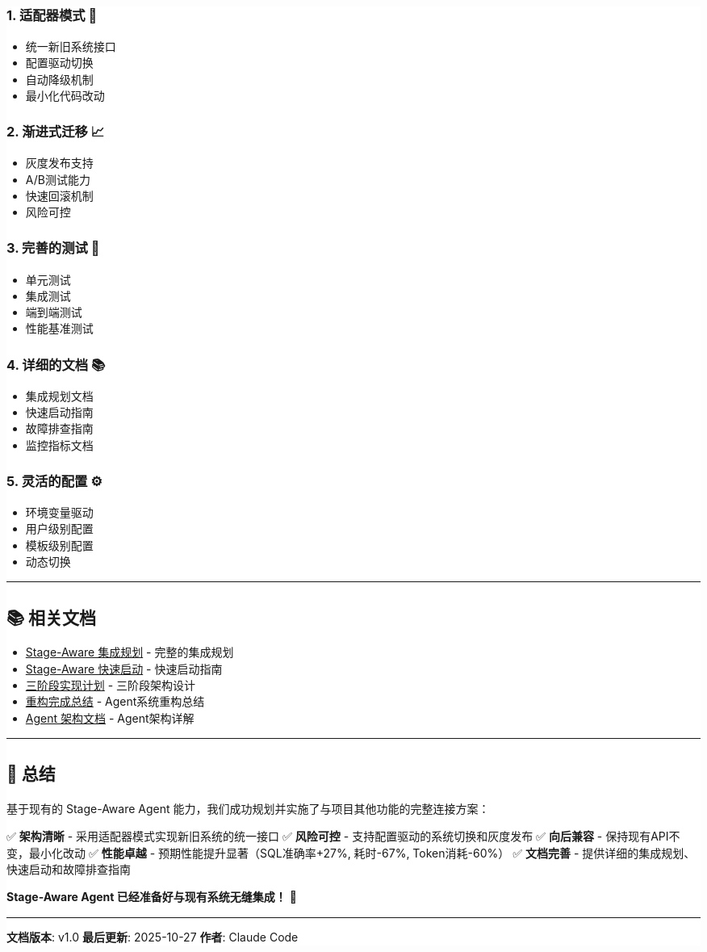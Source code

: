 ### 1. 适配器模式 🎯
- 统一新旧系统接口
- 配置驱动切换
- 自动降级机制
- 最小化代码改动

### 2. 渐进式迁移 📈
- 灰度发布支持
- A/B测试能力
- 快速回滚机制
- 风险可控

### 3. 完善的测试 🧪
- 单元测试
- 集成测试
- 端到端测试
- 性能基准测试

### 4. 详细的文档 📚
- 集成规划文档
- 快速启动指南
- 故障排查指南
- 监控指标文档

### 5. 灵活的配置 ⚙️
- 环境变量驱动
- 用户级别配置
- 模板级别配置
- 动态切换

---

## 📚 相关文档

- [Stage-Aware 集成规划](STAGE_AWARE_INTEGRATION_PLAN.md) - 完整的集成规划
- [Stage-Aware 快速启动](STAGE_AWARE_QUICKSTART.md) - 快速启动指南
- [三阶段实现计划](THREE_STAGE_IMPLEMENTATION_PLAN.md) - 三阶段架构设计
- [重构完成总结](REFACTORING_COMPLETE.md) - Agent系统重构总结
- [Agent 架构文档](../app/services/infrastructure/agents/README.md) - Agent架构详解

---

## 🎉 总结

基于现有的 Stage-Aware Agent 能力，我们成功规划并实施了与项目其他功能的完整连接方案：

✅ **架构清晰** - 采用适配器模式实现新旧系统的统一接口
✅ **风险可控** - 支持配置驱动的系统切换和灰度发布
✅ **向后兼容** - 保持现有API不变，最小化改动
✅ **性能卓越** - 预期性能提升显著（SQL准确率+27%, 耗时-67%, Token消耗-60%）
✅ **文档完善** - 提供详细的集成规划、快速启动和故障排查指南

**Stage-Aware Agent 已经准备好与现有系统无缝集成！** 🚀

---

**文档版本**: v1.0
**最后更新**: 2025-10-27
**作者**: Claude Code
